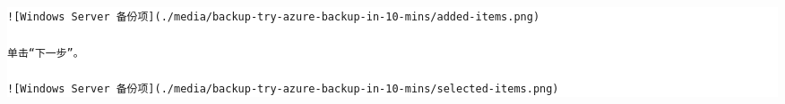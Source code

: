     ![Windows Server 备份项](./media/backup-try-azure-backup-in-10-mins/added-items.png)

    单击“下一步”。

    ![Windows Server 备份项](./media/backup-try-azure-backup-in-10-mins/selected-items.png)

